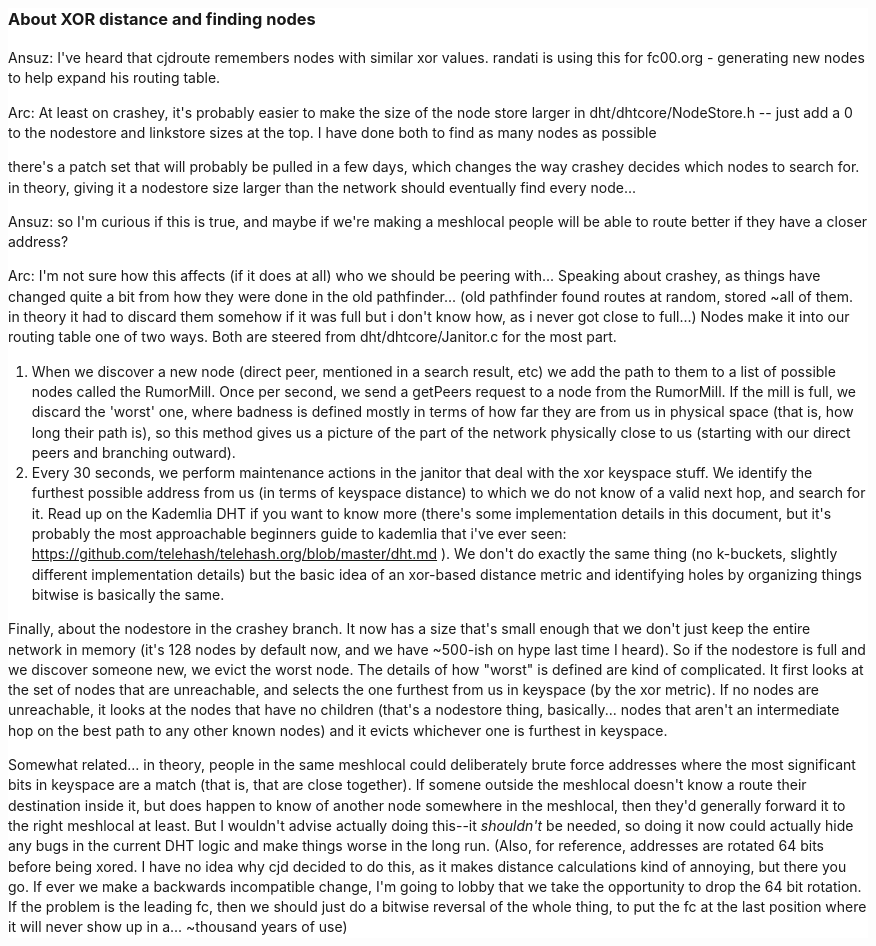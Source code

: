 ### About XOR distance and finding nodes

Ansuz: I've heard that cjdroute remembers nodes with similar xor values. randati is using this for fc00.org - generating new nodes to help expand his routing table.

Arc: At least on crashey, it's probably easier to make the size of the node store larger in dht/dhtcore/NodeStore.h -- just add a 0 to the nodestore and linkstore sizes at the top. I have done both to find as many nodes as possible

there's a patch set that will probably be pulled in a few days, which changes the way crashey decides which nodes to search for. in theory, giving it a nodestore size larger than the network should eventually find every node...

Ansuz: so I'm curious if this is true, and maybe if we're making a meshlocal people will be able to route better if they have a closer address?

Arc: I'm not sure how this affects (if it does at all) who we should be peering with...
Speaking about crashey, as things have changed quite a bit from how they were done in the old pathfinder... (old pathfinder found routes at random, stored ~all of them. in theory it had to discard them somehow if it was full but i don't know how, as i never got close to full...)
Nodes make it into our routing table one of two ways. Both are steered from dht/dhtcore/Janitor.c for the most part.

1. When we discover a new node (direct peer, mentioned in a search result, etc) we add the path to them to a list of possible nodes called the RumorMill. Once per second, we send a getPeers request to a node from the RumorMill. If the mill is full, we discard the 'worst' one, where badness is defined mostly in terms of how far they are from us in physical space (that is, how long their path is), so this method gives us a picture of the part of the network physically close to us (starting with our direct peers and branching outward).
2. Every 30 seconds, we perform maintenance actions in the janitor that deal with the xor keyspace stuff. We identify the furthest possible address from us (in terms of keyspace distance) to which we do not know of a valid next hop, and search for it. Read up on the Kademlia DHT if you want to know more (there's some implementation details in this document, but it's probably the most approachable beginners guide to kademlia that i've ever seen: https://github.com/telehash/telehash.org/blob/master/dht.md ). We don't do exactly the same thing (no k-buckets, slightly different implementation details) but the basic idea of an xor-based distance metric and identifying holes by organizing things bitwise is basically the same.

Finally, about the nodestore in the crashey branch. It now has a size that's small enough that we don't just keep the entire network in memory (it's 128 nodes by default now, and we have ~500-ish on hype last time I heard). So if the nodestore is full and we discover someone new, we evict the worst node. The details of how "worst" is defined are kind of complicated. It first looks at the set of nodes that are unreachable, and selects the one furthest from us in keyspace (by the xor metric). If no nodes are unreachable, it looks at the nodes that have no children (that's a nodestore thing, basically... nodes that aren't an intermediate hop on the best path to any other known nodes) and it evicts whichever one is furthest in keyspace.

Somewhat related... in theory, people in the same meshlocal could deliberately brute force addresses where the most significant bits in keyspace are a match (that is, that are close together). If somene outside the meshlocal doesn't know a route their destination inside it, but does happen to know of another node somewhere in the meshlocal, then they'd generally forward it to the right meshlocal at least. But I wouldn't advise actually doing this--it *shouldn't* be needed, so doing it now could actually hide any bugs in the current DHT logic and make things worse in the long run. (Also, for reference, addresses are rotated 64 bits before being xored. I have no idea why cjd decided to do this, as it makes distance calculations kind of annoying, but there you go. If ever we make a backwards incompatible change, I'm going to lobby that we take the opportunity to drop the 64 bit rotation. If the problem is the leading fc, then we should just do a bitwise reversal of the whole thing, to put the fc at the last position where it will never show up in a... ~thousand years of use)
